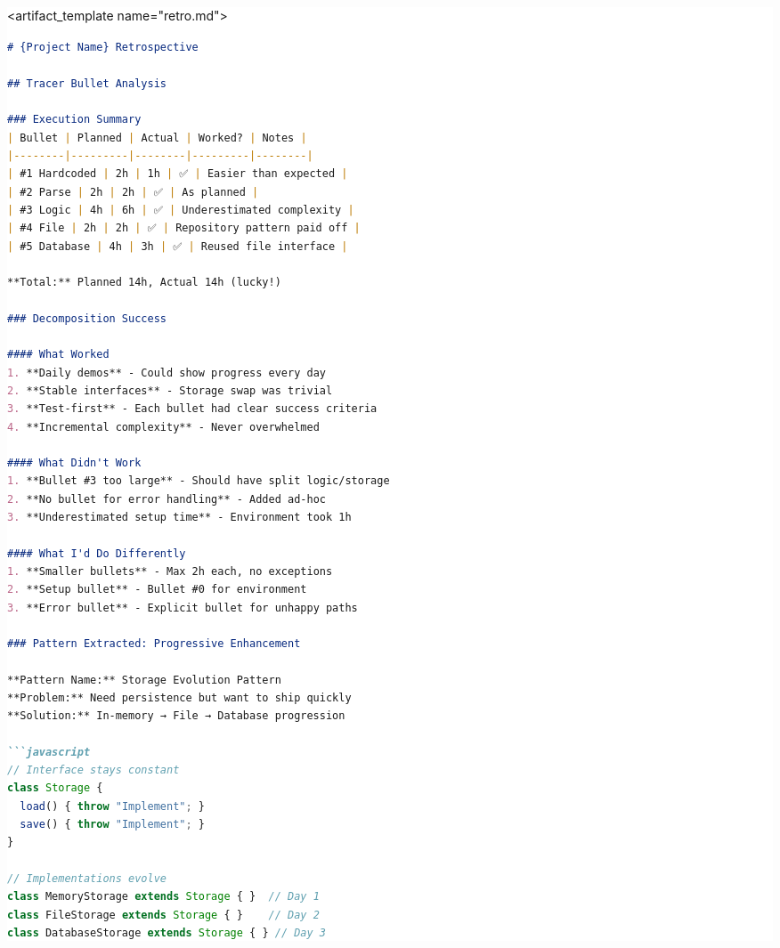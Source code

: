 
<artifact_template name="retro.md">
```markdown
# {Project Name} Retrospective

## Tracer Bullet Analysis

### Execution Summary
| Bullet | Planned | Actual | Worked? | Notes |
|--------|---------|--------|---------|--------|
| #1 Hardcoded | 2h | 1h | ✅ | Easier than expected |
| #2 Parse | 2h | 2h | ✅ | As planned |
| #3 Logic | 4h | 6h | ✅ | Underestimated complexity |
| #4 File | 2h | 2h | ✅ | Repository pattern paid off |
| #5 Database | 4h | 3h | ✅ | Reused file interface |

**Total:** Planned 14h, Actual 14h (lucky!)

### Decomposition Success

#### What Worked
1. **Daily demos** - Could show progress every day
2. **Stable interfaces** - Storage swap was trivial
3. **Test-first** - Each bullet had clear success criteria
4. **Incremental complexity** - Never overwhelmed

#### What Didn't Work
1. **Bullet #3 too large** - Should have split logic/storage
2. **No bullet for error handling** - Added ad-hoc
3. **Underestimated setup time** - Environment took 1h

#### What I'd Do Differently
1. **Smaller bullets** - Max 2h each, no exceptions
2. **Setup bullet** - Bullet #0 for environment
3. **Error bullet** - Explicit bullet for unhappy paths

### Pattern Extracted: Progressive Enhancement

**Pattern Name:** Storage Evolution Pattern
**Problem:** Need persistence but want to ship quickly
**Solution:** In-memory → File → Database progression

```javascript
// Interface stays constant
class Storage {
  load() { throw "Implement"; }
  save() { throw "Implement"; }
}

// Implementations evolve
class MemoryStorage extends Storage { }  // Day 1
class FileStorage extends Storage { }    // Day 2
class DatabaseStorage extends Storage { } // Day 3
```
